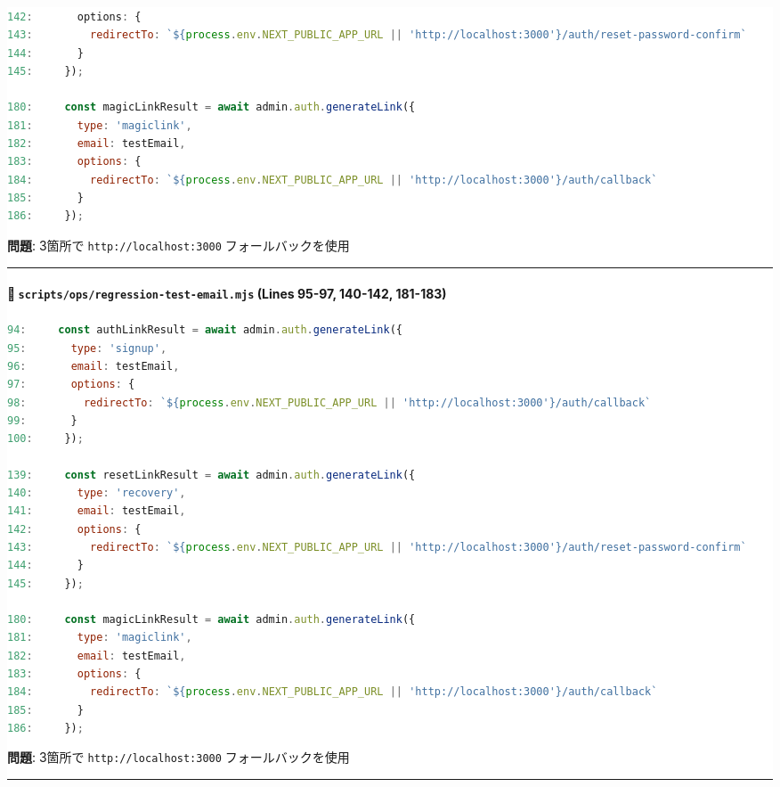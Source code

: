 ```javascript
142:       options: {
143:         redirectTo: `${process.env.NEXT_PUBLIC_APP_URL || 'http://localhost:3000'}/auth/reset-password-confirm`
144:       }
145:     });

180:     const magicLinkResult = await admin.auth.generateLink({
181:       type: 'magiclink',
182:       email: testEmail, 
183:       options: {
184:         redirectTo: `${process.env.NEXT_PUBLIC_APP_URL || 'http://localhost:3000'}/auth/callback`
185:       }
186:     });
```
**問題**: 3箇所で `http://localhost:3000` フォールバックを使用

---

#### 📁 `scripts/ops/regression-test-email.mjs` (Lines 95-97, 140-142, 181-183)
```javascript
94:     const authLinkResult = await admin.auth.generateLink({
95:       type: 'signup',
96:       email: testEmail,
97:       options: {
98:         redirectTo: `${process.env.NEXT_PUBLIC_APP_URL || 'http://localhost:3000'}/auth/callback`
99:       }
100:     });

139:     const resetLinkResult = await admin.auth.generateLink({
140:       type: 'recovery',
141:       email: testEmail,
142:       options: {
143:         redirectTo: `${process.env.NEXT_PUBLIC_APP_URL || 'http://localhost:3000'}/auth/reset-password-confirm`
144:       }
145:     });

180:     const magicLinkResult = await admin.auth.generateLink({
181:       type: 'magiclink',
182:       email: testEmail,
183:       options: {
184:         redirectTo: `${process.env.NEXT_PUBLIC_APP_URL || 'http://localhost:3000'}/auth/callback`
185:       }
186:     });
```
**問題**: 3箇所で `http://localhost:3000` フォールバックを使用

---

